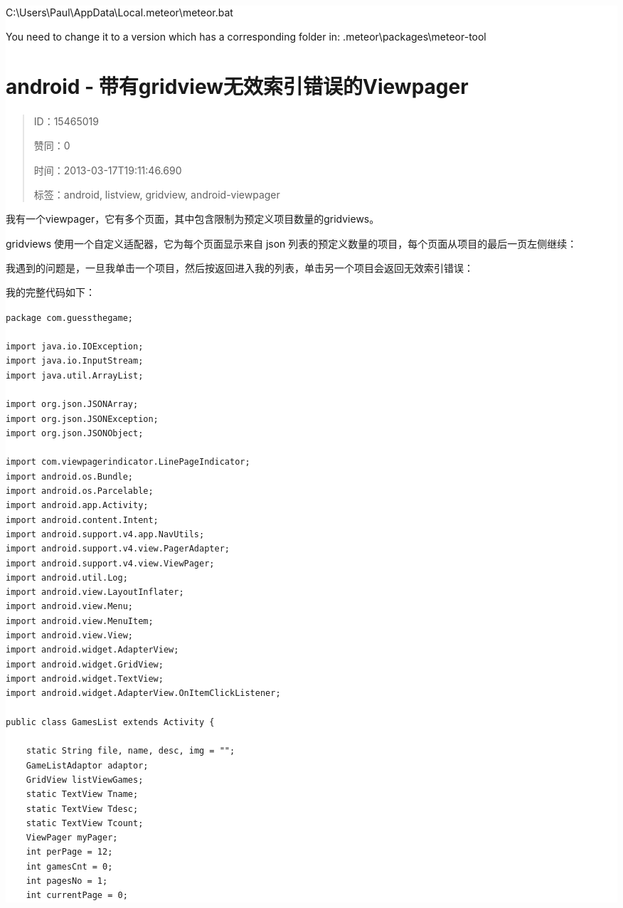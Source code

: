 C:\Users\Paul\AppData\Local.meteor\meteor.bat

You need to change it to a version which has a corresponding folder in: .meteor\packages\meteor-tool

# android - 带有gridview无效索引错误的Viewpager

> ID：15465019
> 
> 赞同：0
> 
> 时间：2013-03-17T19:11:46.690
> 
> 标签：android, listview, gridview, android-viewpager

我有一个viewpager，它有多个页面，其中包含限制为预定义项目数量的gridviews。

gridviews 使用一个自定义适配器，它为每个页面显示来自 json 列表的预定义数量的项目，每个页面从项目的最后一页左侧继续：

我遇到的问题是，一旦我单击一个项目，然后按返回进入我的列表，单击另一个项目会返回无效索引错误：

我的完整代码如下：

```
package com.guessthegame;

import java.io.IOException;
import java.io.InputStream;
import java.util.ArrayList;

import org.json.JSONArray;
import org.json.JSONException;
import org.json.JSONObject;

import com.viewpagerindicator.LinePageIndicator;
import android.os.Bundle;
import android.os.Parcelable;
import android.app.Activity;
import android.content.Intent;
import android.support.v4.app.NavUtils;
import android.support.v4.view.PagerAdapter;
import android.support.v4.view.ViewPager;
import android.util.Log;
import android.view.LayoutInflater;
import android.view.Menu;
import android.view.MenuItem;
import android.view.View;
import android.widget.AdapterView;
import android.widget.GridView;
import android.widget.TextView;
import android.widget.AdapterView.OnItemClickListener;

public class GamesList extends Activity {

    static String file, name, desc, img = "";
    GameListAdaptor adaptor;
    GridView listViewGames;
    static TextView Tname;
    static TextView Tdesc;
    static TextView Tcount;
    ViewPager myPager;
    int perPage = 12;
    int gamesCnt = 0;
    int pagesNo = 1;
    int currentPage = 0;

```